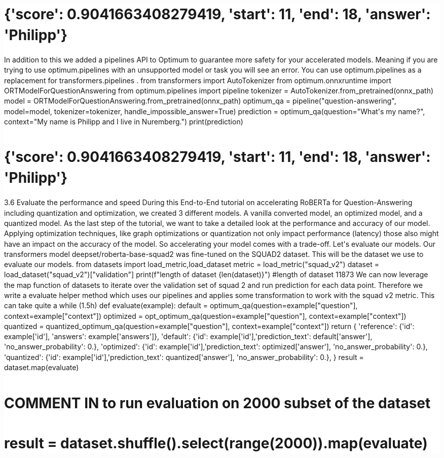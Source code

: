 # {'score': 0.9041663408279419, 'start': 11, 'end': 18, 'answer': 'Philipp'}
In addition to this we added a pipelines
API to Optimum to guarantee more safety for your accelerated models. Meaning if you are trying to use optimum.pipelines
with an unsupported model or task you will see an error. You can use optimum.pipelines
as a replacement for transformers.pipelines
.
from transformers import AutoTokenizer
from optimum.onnxruntime import ORTModelForQuestionAnswering
from optimum.pipelines import pipeline
tokenizer = AutoTokenizer.from_pretrained(onnx_path)
model = ORTModelForQuestionAnswering.from_pretrained(onnx_path)
optimum_qa = pipeline("question-answering", model=model, tokenizer=tokenizer, handle_impossible_answer=True)
prediction = optimum_qa(question="What's my name?", context="My name is Philipp and I live in Nuremberg.")
print(prediction)
# {'score': 0.9041663408279419, 'start': 11, 'end': 18, 'answer': 'Philipp'}
3.6 Evaluate the performance and speed
During this End-to-End tutorial on accelerating RoBERTa for Question-Answering including quantization and optimization, we created 3 different models. A vanilla converted model, an optimized model, and a quantized model.
As the last step of the tutorial, we want to take a detailed look at the performance and accuracy of our model. Applying optimization techniques, like graph optimizations or quantization not only impact performance (latency) those also might have an impact on the accuracy of the model. So accelerating your model comes with a trade-off.
Let's evaluate our models. Our transformers model deepset/roberta-base-squad2 was fine-tuned on the SQUAD2 dataset. This will be the dataset we use to evaluate our models.
from datasets import load_metric,load_dataset
metric = load_metric("squad_v2")
dataset = load_dataset("squad_v2")["validation"]
print(f"length of dataset {len(dataset)}")
#length of dataset 11873
We can now leverage the map function of datasets to iterate over the validation set of squad 2 and run prediction for each data point. Therefore we write a evaluate
helper method which uses our pipelines and applies some transformation to work with the squad v2 metric.
This can take quite a while (1.5h)
def evaluate(example):
default = optimum_qa(question=example["question"], context=example["context"])
optimized = opt_optimum_qa(question=example["question"], context=example["context"])
quantized = quantized_optimum_qa(question=example["question"], context=example["context"])
return {
'reference': {'id': example['id'], 'answers': example['answers']},
'default': {'id': example['id'],'prediction_text': default['answer'], 'no_answer_probability': 0.},
'optimized': {'id': example['id'],'prediction_text': optimized['answer'], 'no_answer_probability': 0.},
'quantized': {'id': example['id'],'prediction_text': quantized['answer'], 'no_answer_probability': 0.},
}
result = dataset.map(evaluate)
# COMMENT IN to run evaluation on 2000 subset of the dataset
# result = dataset.shuffle().select(range(2000)).map(evaluate)